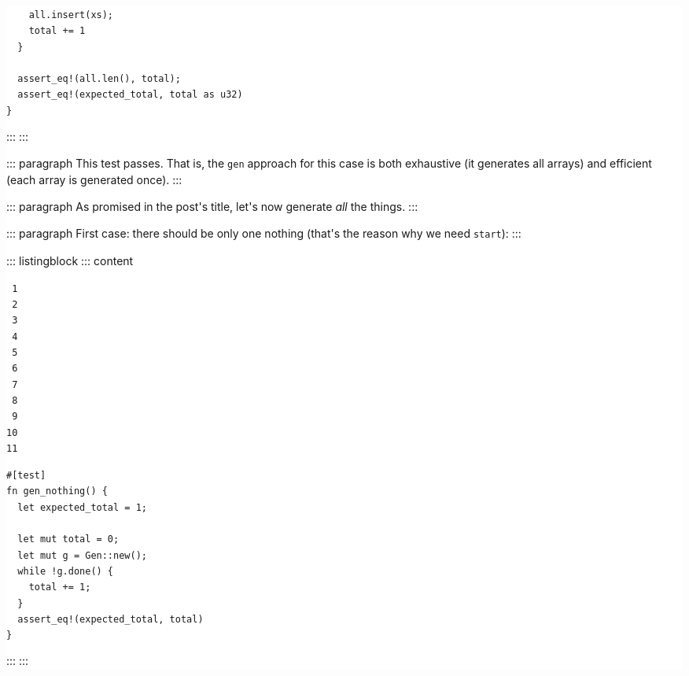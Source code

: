         all.insert(xs);
        total += 1
      }

      assert_eq!(all.len(), total);
      assert_eq!(expected_total, total as u32)
    }
:::
:::

::: paragraph
This test passes. That is, the `gen` approach for this case is both
exhaustive (it generates all arrays) and efficient (each array is
generated once).
:::

::: paragraph
As promised in the post's title, let's now generate *all* the things.
:::

::: paragraph
First case: there should be only one nothing (that's the reason why we
need `start`):
:::

::: listingblock
::: content
``` {.rouge .highlight}
 1
 2
 3
 4
 5
 6
 7
 8
 9
10
11
```

    #[test]
    fn gen_nothing() {
      let expected_total = 1;

      let mut total = 0;
      let mut g = Gen::new();
      while !g.done() {
        total += 1;
      }
      assert_eq!(expected_total, total)
    }
:::
:::

